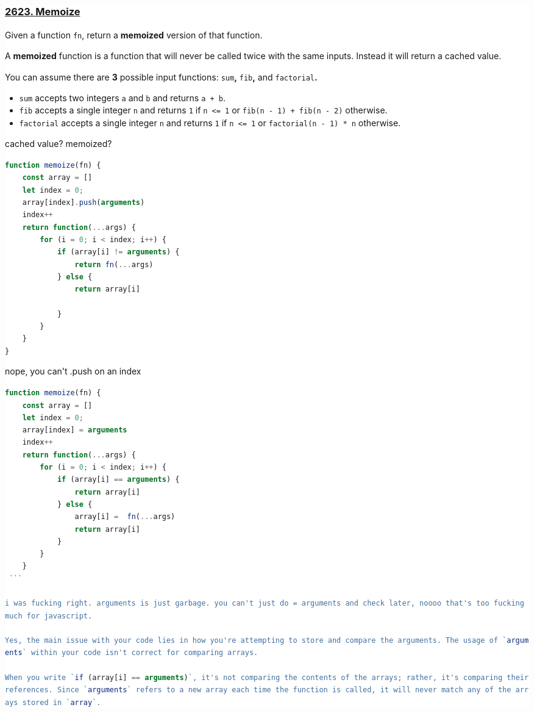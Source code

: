 ### [2623. Memoize](https://leetcode.com/problems/memoize/)

Given a function `fn`, return a **memoized** version of that function.

A **memoized** function is a function that will never be called twice with the same inputs. Instead it will return a cached value.

You can assume there are **3** possible input functions: `sum`**,** `fib`**,** and `factorial`**.**

- `sum` accepts two integers `a` and `b` and returns `a + b`.
- `fib` accepts a single integer `n` and returns `1` if `n <= 1` or `fib(n - 1) + fib(n - 2)` otherwise.
- `factorial` accepts a single integer `n` and returns `1` if `n <= 1` or `factorial(n - 1) * n` otherwise.

cached value? memoized? 


```js
function memoize(fn) {
    const array = []
    let index = 0;
    array[index].push(arguments)
    index++
    return function(...args) {
        for (i = 0; i < index; i++) {
            if (array[i] != arguments) {
                return fn(...args)
            } else {
                return array[i]

            }
        }
    }
}
```

nope, you can't .push on an index

```js
function memoize(fn) {
    const array = []
    let index = 0;
    array[index] = arguments
    index++
    return function(...args) {
        for (i = 0; i < index; i++) {
            if (array[i] == arguments) {
                return array[i]
            } else {
                array[i] =  fn(...args)
                return array[i]
            }
        }
    }
 ```

i was fucking right. arguments is just garbage. you can't just do = arguments and check later, noooo that's too fucking much for javascript.

Yes, the main issue with your code lies in how you're attempting to store and compare the arguments. The usage of `arguments` within your code isn't correct for comparing arrays.

When you write `if (array[i] == arguments)`, it's not comparing the contents of the arrays; rather, it's comparing their references. Since `arguments` refers to a new array each time the function is called, it will never match any of the arrays stored in `array`.

```